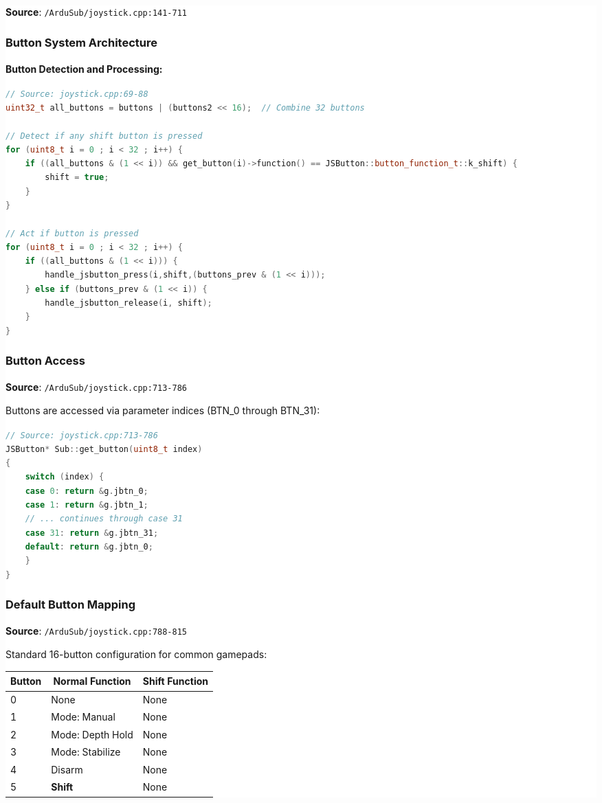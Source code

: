 **Source**: `/ArduSub/joystick.cpp:141-711`

### Button System Architecture

**Button Detection and Processing:**

```cpp
// Source: joystick.cpp:69-88
uint32_t all_buttons = buttons | (buttons2 << 16);  // Combine 32 buttons

// Detect if any shift button is pressed
for (uint8_t i = 0 ; i < 32 ; i++) {
    if ((all_buttons & (1 << i)) && get_button(i)->function() == JSButton::button_function_t::k_shift) {
        shift = true;
    }
}

// Act if button is pressed
for (uint8_t i = 0 ; i < 32 ; i++) {
    if ((all_buttons & (1 << i))) {
        handle_jsbutton_press(i,shift,(buttons_prev & (1 << i)));
    } else if (buttons_prev & (1 << i)) {
        handle_jsbutton_release(i, shift);
    }
}
```

### Button Access

**Source**: `/ArduSub/joystick.cpp:713-786`

Buttons are accessed via parameter indices (BTN_0 through BTN_31):

```cpp
// Source: joystick.cpp:713-786
JSButton* Sub::get_button(uint8_t index)
{
    switch (index) {
    case 0: return &g.jbtn_0;
    case 1: return &g.jbtn_1;
    // ... continues through case 31
    case 31: return &g.jbtn_31;
    default: return &g.jbtn_0;
    }
}
```

### Default Button Mapping

**Source**: `/ArduSub/joystick.cpp:788-815`

Standard 16-button configuration for common gamepads:

| Button | Normal Function | Shift Function |
|--------|----------------|----------------|
| 0 | None | None |
| 1 | Mode: Manual | None |
| 2 | Mode: Depth Hold | None |
| 3 | Mode: Stabilize | None |
| 4 | Disarm | None |
| 5 | **Shift** | None |